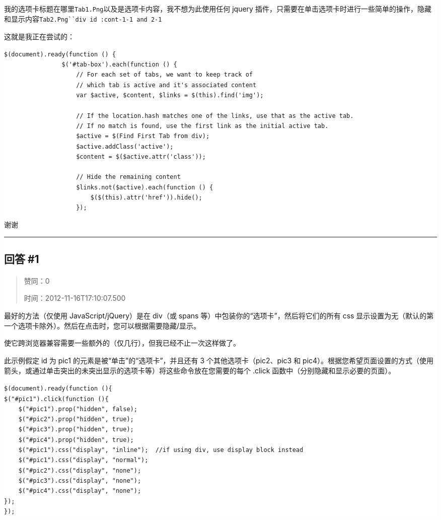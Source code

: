 我的选项卡标题在哪里`Tab1.Png`以及是选项卡内容，我不想为此使用任何 jquery 插件，只需要在单击选项卡时进行一些简单的操作，隐藏和显示内容`Tab2.Png``div id :cont-1-1 and 2-1`

这就是我正在尝试的：

```
$(document).ready(function () {
                $('#tab-box').each(function () {
                    // For each set of tabs, we want to keep track of
                    // which tab is active and it's associated content
                    var $active, $content, $links = $(this).find('img');

                    // If the location.hash matches one of the links, use that as the active tab.
                    // If no match is found, use the first link as the initial active tab.
                    $active = $(Find First Tab from div);
                    $active.addClass('active');
                    $content = $($active.attr('class'));

                    // Hide the remaining content
                    $links.not($active).each(function () {
                        $($(this).attr('href')).hide();
                    }); 
```

谢谢

* * *

## 回答 #1

> 赞同：0
> 
> 时间：2012-11-16T17:10:07.500

最好的方法（仅使用 JavaScript/jQuery）是在 div（或 spans 等）中包装你的“选项卡”，然后将它们的所有 css 显示设置为无（默认的第一个选项卡除外）。然后在点击时，您可以根据需要隐藏/显示。

使它跨浏览器兼容需要一些额外的（仅几行），但我已经不止一次这样做了。

此示例假定 id 为 pic1 的元素是被“单击”的“选项卡”，并且还有 3 个其他选项卡（pic2、pic3 和 pic4）。根据您希望页面设置的方式（使用箭头，或通过单击突出的未突出显示的选项卡等）将这些命令放在您需要的每个 .click 函数中（分别隐藏和显示必要的页面）。

```
$(document).ready(function (){
$("#pic1").click(function (){
    $("#pic1").prop("hidden", false);
    $("#pic2").prop("hidden", true);
    $("#pic3").prop("hidden", true);
    $("#pic4").prop("hidden", true);
    $("#pic1").css("display", "inline");  //if using div, use display block instead
    $("#pic1").css("display", "normal");
    $("#pic2").css("display", "none");
    $("#pic3").css("display", "none");
    $("#pic4").css("display", "none");
});
}); 
```

